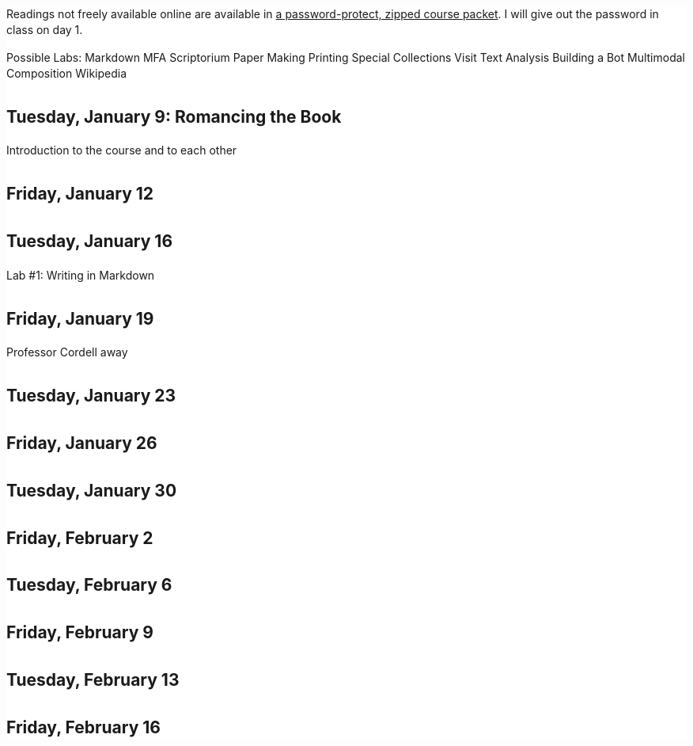 Readings not freely available online are available in [a password-protect, zipped course packet](#). I will give out the password in class on day 1.

Possible Labs: 
Markdown
MFA
Scriptorium
Paper Making
Printing
Special Collections Visit
Text Analysis
Building a Bot
Multimodal Composition
Wikipedia




## Tuesday, January 9: Romancing the Book

Introduction to the course and to each other

## Friday, January 12

## Tuesday, January 16

Lab #1: Writing in Markdown

## Friday, January 19
Professor Cordell away

## Tuesday, January 23

## Friday, January 26

## Tuesday, January 30

## Friday, February 2

## Tuesday, February 6

## Friday, February 9

## Tuesday, February 13

## Friday, February 16
